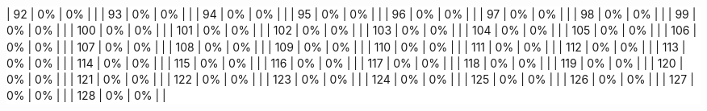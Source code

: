 | 92 | 0% | 0% |  |
| 93 | 0% | 0% |  |
| 94 | 0% | 0% |  |
| 95 | 0% | 0% |  |
| 96 | 0% | 0% |  |
| 97 | 0% | 0% |  |
| 98 | 0% | 0% |  |
| 99 | 0% | 0% |  |
| 100 | 0% | 0% |  |
| 101 | 0% | 0% |  |
| 102 | 0% | 0% |  |
| 103 | 0% | 0% |  |
| 104 | 0% | 0% |  |
| 105 | 0% | 0% |  |
| 106 | 0% | 0% |  |
| 107 | 0% | 0% |  |
| 108 | 0% | 0% |  |
| 109 | 0% | 0% |  |
| 110 | 0% | 0% |  |
| 111 | 0% | 0% |  |
| 112 | 0% | 0% |  |
| 113 | 0% | 0% |  |
| 114 | 0% | 0% |  |
| 115 | 0% | 0% |  |
| 116 | 0% | 0% |  |
| 117 | 0% | 0% |  |
| 118 | 0% | 0% |  |
| 119 | 0% | 0% |  |
| 120 | 0% | 0% |  |
| 121 | 0% | 0% |  |
| 122 | 0% | 0% |  |
| 123 | 0% | 0% |  |
| 124 | 0% | 0% |  |
| 125 | 0% | 0% |  |
| 126 | 0% | 0% |  |
| 127 | 0% | 0% |  |
| 128 | 0% | 0% |  |